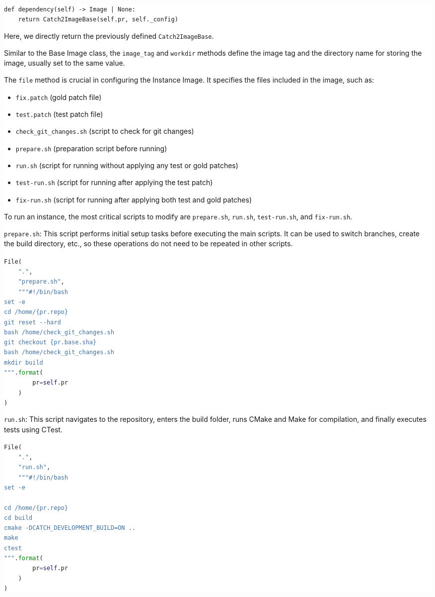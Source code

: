 ```
def dependency(self) -> Image | None:
    return Catch2ImageBase(self.pr, self._config)
```
Here, we directly return the previously defined `Catch2ImageBase`.

Similar to the Base Image class, the `image_tag` and `workdir` methods define the image tag and the directory name for storing the image, usually set to the same value.

The `file` method is crucial in configuring the Instance Image. It specifies the files included in the image, such as:

- `fix.patch` (gold patch file)

- `test.patch` (test patch file)

- `check_git_changes.sh` (script to check for git changes)

- `prepare.sh` (preparation script before running)

- `run.sh` (script for running without applying any test or gold patches)

- `test-run.sh` (script for running after applying the test patch)

- `fix-run.sh` (script for running after applying both test and gold patches)


To run an instance, the most critical scripts to modify are `prepare.sh`, `run.sh`, `test-run.sh`, and `fix-run.sh`.

`prepare.sh`: This script performs initial setup tasks before executing the main scripts. It can be used to switch branches, create the build directory, etc., so these operations do not need to be repeated in other scripts.

```python
File(
    ".",
    "prepare.sh",
    """#!/bin/bash
set -e
cd /home/{pr.repo}
git reset --hard
bash /home/check_git_changes.sh
git checkout {pr.base.sha}
bash /home/check_git_changes.sh
mkdir build
""".format(
        pr=self.pr
    )
)
```

`run.sh`: This script navigates to the repository, enters the build folder, runs CMake and Make for compilation, and finally executes tests using CTest.

```python
File(
    ".",
    "run.sh",
    """#!/bin/bash
set -e

cd /home/{pr.repo}
cd build
cmake -DCATCH_DEVELOPMENT_BUILD=ON ..
make
ctest
""".format(
        pr=self.pr
    )
)
```